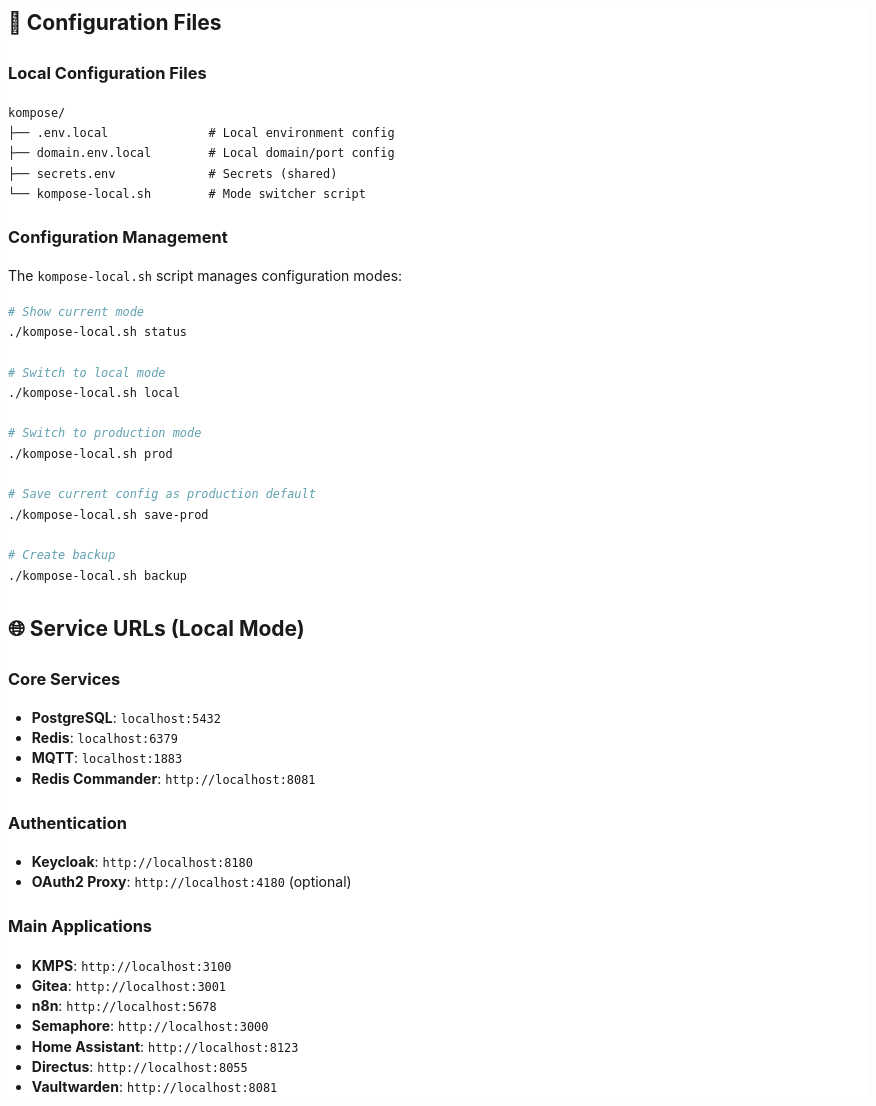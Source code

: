 ## 🔧 Configuration Files

### Local Configuration Files

```
kompose/
├── .env.local              # Local environment config
├── domain.env.local        # Local domain/port config
├── secrets.env             # Secrets (shared)
└── kompose-local.sh        # Mode switcher script
```

### Configuration Management

The `kompose-local.sh` script manages configuration modes:

```bash
# Show current mode
./kompose-local.sh status

# Switch to local mode
./kompose-local.sh local

# Switch to production mode
./kompose-local.sh prod

# Save current config as production default
./kompose-local.sh save-prod

# Create backup
./kompose-local.sh backup
```

## 🌐 Service URLs (Local Mode)

### Core Services
- **PostgreSQL**: `localhost:5432`
- **Redis**: `localhost:6379`
- **MQTT**: `localhost:1883`
- **Redis Commander**: `http://localhost:8081`

### Authentication
- **Keycloak**: `http://localhost:8180`
- **OAuth2 Proxy**: `http://localhost:4180` (optional)

### Main Applications
- **KMPS**: `http://localhost:3100`
- **Gitea**: `http://localhost:3001`
- **n8n**: `http://localhost:5678`
- **Semaphore**: `http://localhost:3000`
- **Home Assistant**: `http://localhost:8123`
- **Directus**: `http://localhost:8055`
- **Vaultwarden**: `http://localhost:8081`
